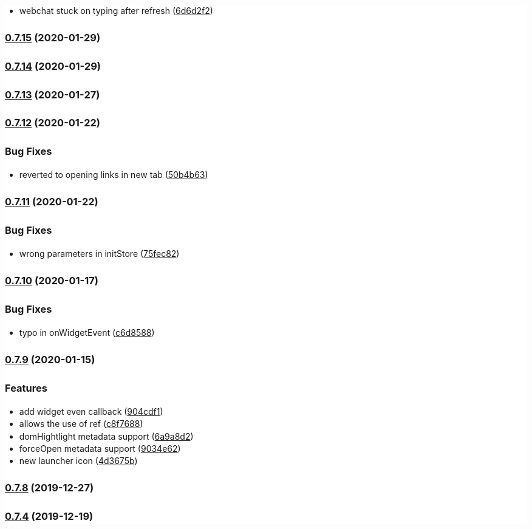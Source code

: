 * webchat stuck on typing after refresh ([6d6d2f2](https://https///commit/6d6d2f2c08b571c028bda225eb8443b5b4aeb3dc))

### [0.7.15](https://https///compare/v0.7.14...v0.7.15) (2020-01-29)

### [0.7.14](https://https///compare/v0.7.13...v0.7.14) (2020-01-29)

### [0.7.13](https://https///compare/v0.7.12...v0.7.13) (2020-01-27)

### [0.7.12](https://https///compare/v0.7.11...v0.7.12) (2020-01-22)


### Bug Fixes

* reverted to opening links in new tab ([50b4b63](https://https///commit/50b4b63))

### [0.7.11](https://https///compare/v0.7.10...v0.7.11) (2020-01-22)


### Bug Fixes

* wrong parameters in initStore ([75fec82](https://https///commit/75fec82))

### [0.7.10](https://https///compare/v0.7.9...v0.7.10) (2020-01-17)


### Bug Fixes

* typo in onWidgetEvent ([c6d8588](https://https///commit/c6d8588))

### [0.7.9](https://https///compare/v0.7.8...v0.7.9) (2020-01-15)


### Features

* add widget even callback ([904cdf1](https://https///commit/904cdf1))
* allows the use of ref ([c8f7688](https://https///commit/c8f7688))
* domHightlight metadata support ([6a9a8d2](https://https///commit/6a9a8d2))
* forceOpen metadata support ([9034e62](https://https///commit/9034e62))
* new launcher icon ([4d3675b](https://https///commit/4d3675b))

### [0.7.8](https://https///compare/v0.7.4...v0.7.8) (2019-12-27)

### [0.7.4](https://https///compare/v0.7.3...v0.7.4) (2019-12-19)
